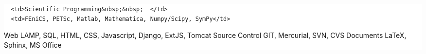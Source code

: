       <td>Scientific Programming&nbsp;&nbsp;  </td>
      <td>FEniCS, PETSc, Matlab, Mathematica, Numpy/Scipy, SymPy</td>
   </tr>
     <tr>
      <td>Web</td>
      <td>LAMP, SQL, HTML, CSS, Javascript, Django, ExtJS, Tomcat</td>
    </tr>
    <tr class="odd">
      <td>Source Control</td>
      <td>GIT, Mercurial, SVN, CVS</td>
   </tr>
     <tr>
      <td>Documents</td>
      <td>LaTeX, Sphinx, MS Office</td>
    </tr>
  </tbody>
</table>
